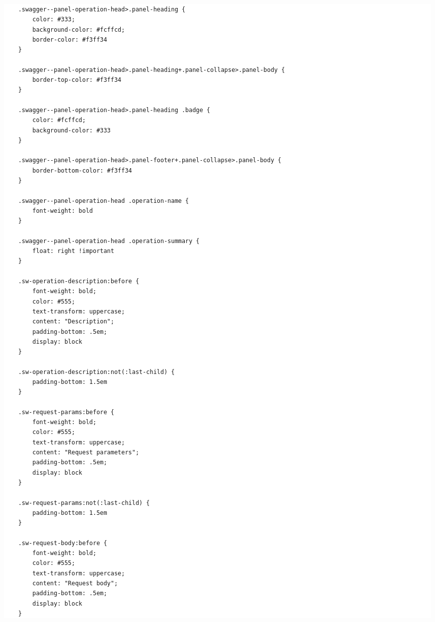         .swagger--panel-operation-head>.panel-heading {
            color: #333;
            background-color: #fcffcd;
            border-color: #f3ff34
        }

        .swagger--panel-operation-head>.panel-heading+.panel-collapse>.panel-body {
            border-top-color: #f3ff34
        }

        .swagger--panel-operation-head>.panel-heading .badge {
            color: #fcffcd;
            background-color: #333
        }

        .swagger--panel-operation-head>.panel-footer+.panel-collapse>.panel-body {
            border-bottom-color: #f3ff34
        }

        .swagger--panel-operation-head .operation-name {
            font-weight: bold
        }

        .swagger--panel-operation-head .operation-summary {
            float: right !important
        }

        .sw-operation-description:before {
            font-weight: bold;
            color: #555;
            text-transform: uppercase;
            content: "Description";
            padding-bottom: .5em;
            display: block
        }

        .sw-operation-description:not(:last-child) {
            padding-bottom: 1.5em
        }

        .sw-request-params:before {
            font-weight: bold;
            color: #555;
            text-transform: uppercase;
            content: "Request parameters";
            padding-bottom: .5em;
            display: block
        }

        .sw-request-params:not(:last-child) {
            padding-bottom: 1.5em
        }

        .sw-request-body:before {
            font-weight: bold;
            color: #555;
            text-transform: uppercase;
            content: "Request body";
            padding-bottom: .5em;
            display: block
        }

